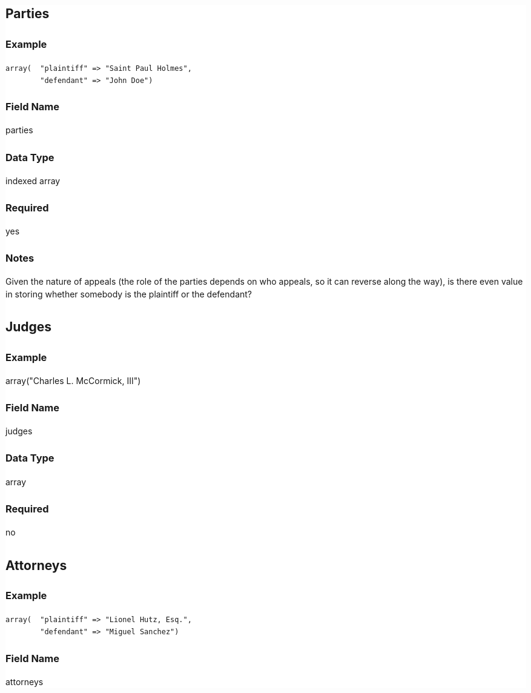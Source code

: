 
## Parties

### Example
```
array(	"plaintiff" => "Saint Paul Holmes",
		"defendant" => "John Doe")
```

### Field Name
parties

### Data Type
indexed array

### Required
yes

### Notes
Given the nature of appeals (the role of the parties depends on who appeals, so it can reverse along the way), is there even value in storing whether somebody is the plaintiff or the defendant?


## Judges

### Example
array("Charles L. McCormick, III")

### Field Name
judges

### Data Type
array

### Required
no


## Attorneys

### Example
```
array(	"plaintiff" => "Lionel Hutz, Esq.",
		"defendant" => "Miguel Sanchez")
```

### Field Name
attorneys
